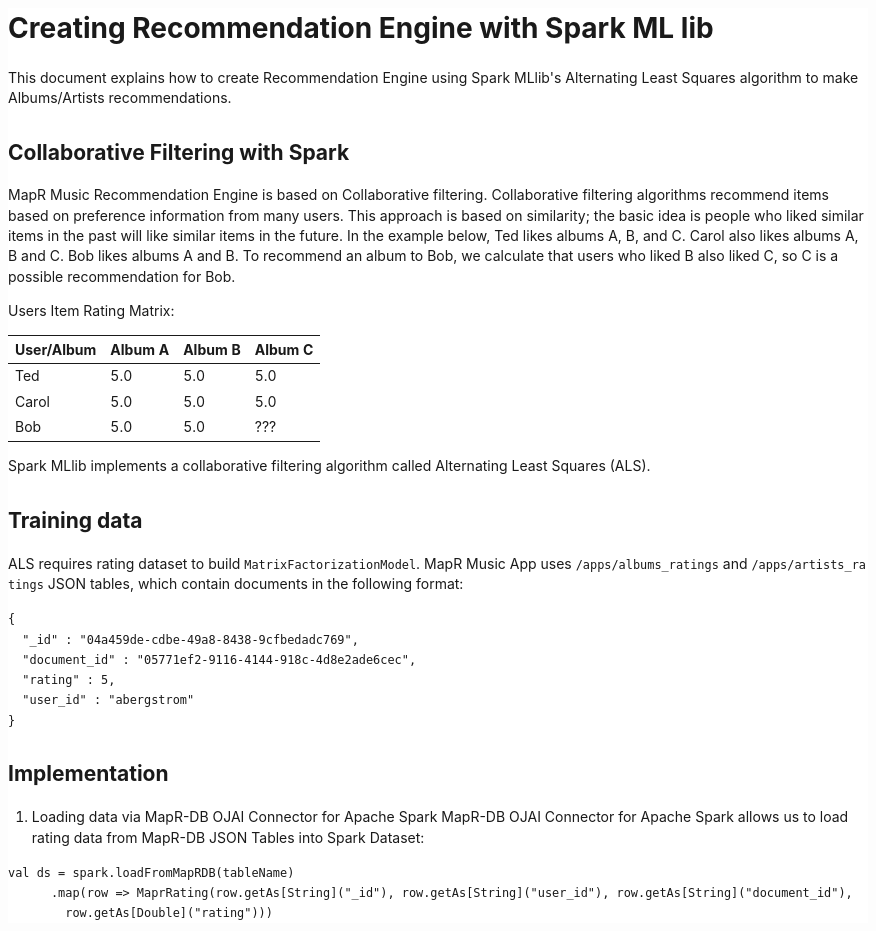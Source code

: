 # Creating Recommendation Engine with Spark ML lib

This document explains how to create Recommendation Engine using Spark MLlib's Alternating Least Squares algorithm to 
make Albums/Artists recommendations.

## Collaborative Filtering with Spark

MapR Music Recommendation Engine is based on Collaborative filtering. Collaborative filtering algorithms recommend items 
based on preference information from many users. This approach is based on similarity; the basic idea is people who 
liked similar items in the past will like similar items in the future. In the example below, Ted likes albums A, B, and 
C. Carol also likes albums A, B and C. Bob likes albums A and B. To recommend an album to Bob, we calculate that users 
who liked B also liked C, so C is a possible recommendation for Bob.

Users Item Rating Matrix:

| User/Album    | Album A | Album B | Album C |
| ------------- | ------- | ------- | ------- |
| Ted           | 5.0     | 5.0     | 5.0     |
| Carol         | 5.0     | 5.0     | 5.0     |
| Bob           | 5.0     | 5.0     | ???     |


Spark MLlib implements a collaborative filtering algorithm called Alternating Least Squares (ALS).

## Training data

ALS requires rating dataset to build `MatrixFactorizationModel`. MapR Music App uses `/apps/albums_ratings` and 
`/apps/artists_ratings` JSON tables, which contain documents in the following format:
```
{
  "_id" : "04a459de-cdbe-49a8-8438-9cfbedadc769",
  "document_id" : "05771ef2-9116-4144-918c-4d8e2ade6cec",
  "rating" : 5,
  "user_id" : "abergstrom"
}
```

## Implementation

1. Loading data via MapR-DB OJAI Connector for Apache Spark
MapR-DB OJAI Connector for Apache Spark allows us to load rating data from MapR-DB JSON Tables into Spark Dataset:
```
val ds = spark.loadFromMapRDB(tableName)
      .map(row => MaprRating(row.getAs[String]("_id"), row.getAs[String]("user_id"), row.getAs[String]("document_id"),
        row.getAs[Double]("rating")))
```
